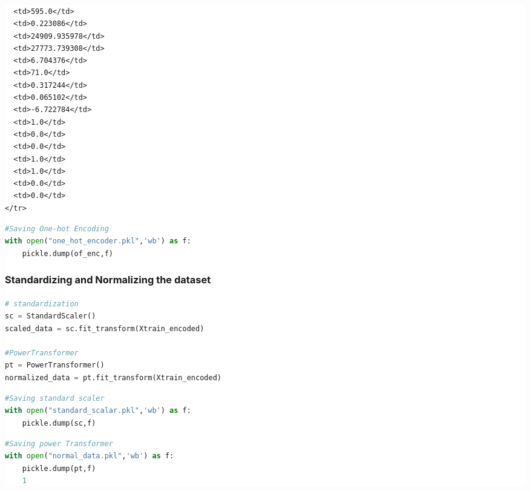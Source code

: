      <td>595.0</td>
      <td>0.223086</td>
      <td>24909.935978</td>
      <td>27773.739308</td>
      <td>6.704376</td>
      <td>71.0</td>
      <td>0.317244</td>
      <td>0.065102</td>
      <td>-6.722784</td>
      <td>1.0</td>
      <td>0.0</td>
      <td>0.0</td>
      <td>1.0</td>
      <td>1.0</td>
      <td>0.0</td>
      <td>0.0</td>
    </tr>
  </tbody>
</table>
</div>




```python
#Saving One-hot Encoding
with open("one_hot_encoder.pkl",'wb') as f:
    pickle.dump(of_enc,f)
```

### Standardizing and Normalizing the dataset


```python
# standardization 
sc = StandardScaler()
scaled_data = sc.fit_transform(Xtrain_encoded)

#PowerTransformer
pt = PowerTransformer()
normalized_data = pt.fit_transform(Xtrain_encoded)
```


```python
#Saving standard scaler
with open("standard_scalar.pkl",'wb') as f:
    pickle.dump(sc,f)
```


```python
#Saving power Transformer
with open("normal_data.pkl",'wb') as f:
    pickle.dump(pt,f)
    1
```
